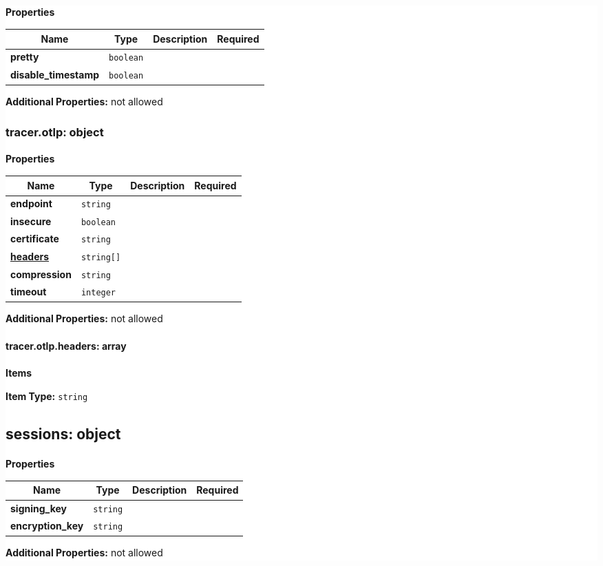 **Properties**

|Name|Type|Description|Required|
|----|----|-----------|--------|
|**pretty**|`boolean`|||
|**disable\_timestamp**|`boolean`|||

**Additional Properties:** not allowed  
<a name="tracerotlp"></a>
### tracer\.otlp: object

**Properties**

|Name|Type|Description|Required|
|----|----|-----------|--------|
|**endpoint**|`string`|||
|**insecure**|`boolean`|||
|**certificate**|`string`|||
|[**headers**](#tracerotlpheaders)|`string[]`|||
|**compression**|`string`|||
|**timeout**|`integer`|||

**Additional Properties:** not allowed  
<a name="tracerotlpheaders"></a>
#### tracer\.otlp\.headers: array

**Items**

**Item Type:** `string`  
<a name="sessions"></a>
## sessions: object

**Properties**

|Name|Type|Description|Required|
|----|----|-----------|--------|
|**signing\_key**|`string`|||
|**encryption\_key**|`string`|||

**Additional Properties:** not allowed  

